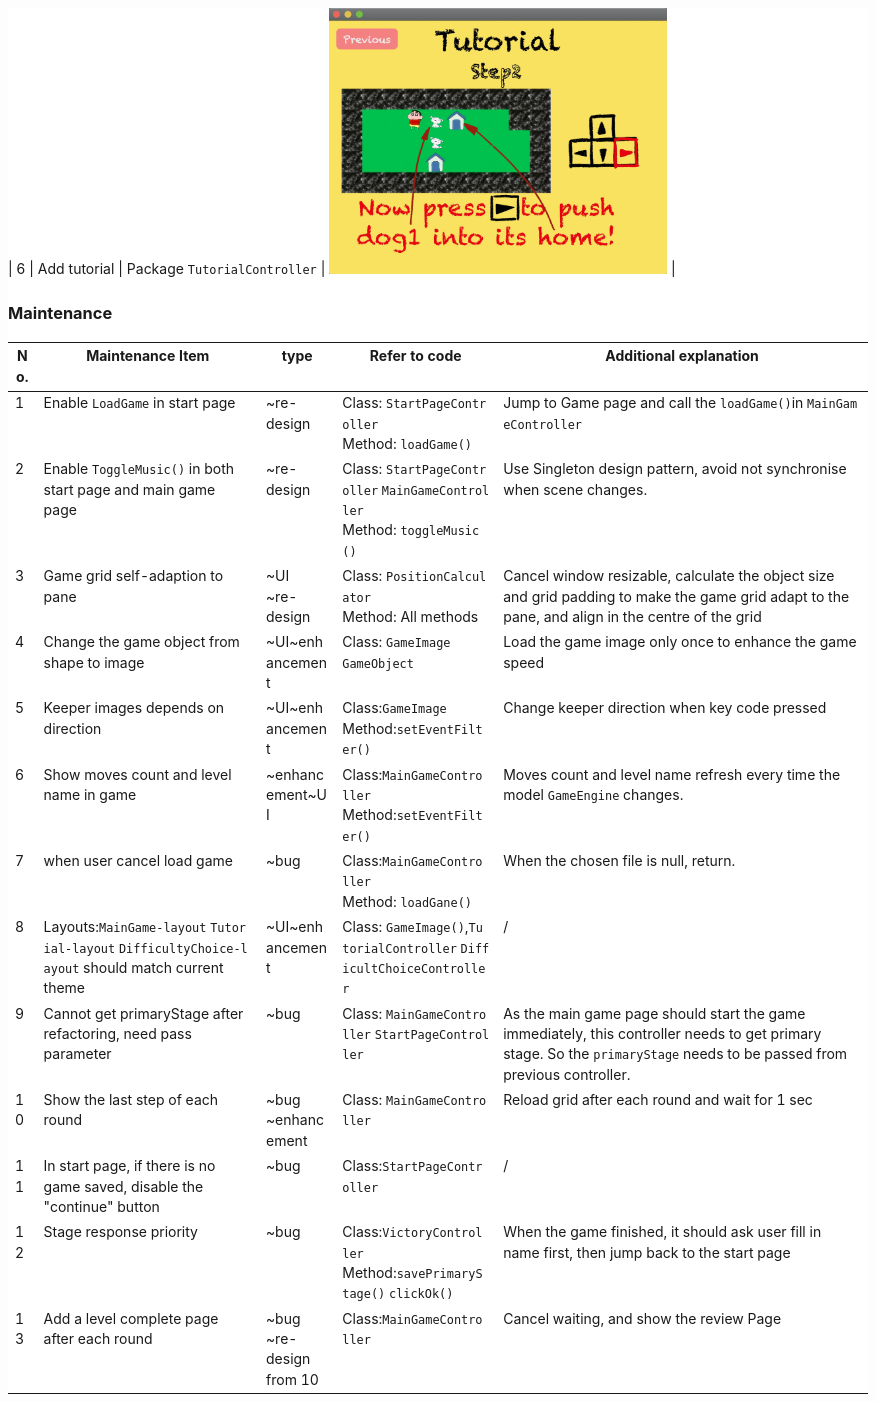 | 6    | Add tutorial                                   | Package `TutorialController`                                 | <img src="images/newFeat6-1.png" alt="newFeat6-1" style="zoom:33%;" /> |



### Maintenance 

| No.  | Maintenance Item                                             | type                    | Refer to code                                                | Additional explanation                                       |
| ---- | ------------------------------------------------------------ | ----------------------- | ------------------------------------------------------------ | ------------------------------------------------------------ |
| 1    | Enable `LoadGame` in start page                              | ~re-design              | Class: `StartPageController` <br />Method: `loadGame()`      | Jump to Game page and call the `loadGame()`in `MainGameController` |
| 2    | Enable `ToggleMusic()` in both start page and main game page | ~re-design              | Class: `StartPageController` `MainGameController`<br />Method: `toggleMusic()` | Use Singleton design pattern, avoid not synchronise when scene changes. |
| 3    | Game grid self-adaption to pane                              | ~UI<br />~re-design     | Class: `PositionCalculator`<br />Method: All methods         | Cancel window resizable, calculate the object size and grid padding to make the game grid adapt to the pane, and align in the centre of the grid |
| 4    | Change the game object from shape to image                   | ~UI~enhancement         | Class: `GameImage`<br />`GameObject`                         | Load the game image only once to enhance the game speed      |
| 5    | Keeper images depends on direction                           | ~UI~enhancement         | Class:`GameImage`<br />Method:`setEventFilter()`             | Change keeper direction when key code pressed                |
| 6    | Show moves count and level name in game                      | ~enhancement~UI         | Class:`MainGameController`<br />Method:`setEventFilter()`    | Moves count and level name refresh every time the model `GameEngine` changes. |
| 7    | when user cancel load game                                   | ~bug                    | Class:`MainGameController`<br />Method: `loadGane()`         | When the chosen file is null, return.                        |
| 8    | Layouts:`MainGame-layout` `Tutorial-layout` `DifficultyChoice-layout`  should match current theme | ~UI~enhancement         | Class: `GameImage()`,`TutorialController` `DifficultChoiceController` | /                                                            |
| 9    | Cannot get primaryStage after refactoring, need pass parameter | ~bug                    | Class: `MainGameController` `StartPageController`            | As the main game page should start the game immediately, this controller needs to get primary stage. So the `primaryStage` needs to be passed from previous controller. |
| 10   | Show the last step of each round                             | ~bug ~enhancement       | Class: `MainGameController`                                  | Reload grid after each round and wait for 1 sec              |
| 11   | In start page, if there is no game saved, disable the "continue" button | ~bug                    | Class:`StartPageController`                                  | /                                                            |
| 12   | Stage response priority                                      | ~bug                    | Class:`VictoryController`<br />Method:`savePrimaryStage()` `clickOk()` | When the game finished, it should ask user fill in name first, then jump back to the start page |
| 13   | Add a level complete page after each round                   | ~bug ~re-design from 10 | Class:`MainGameController`                                   | Cancel waiting, and show the review Page                     |